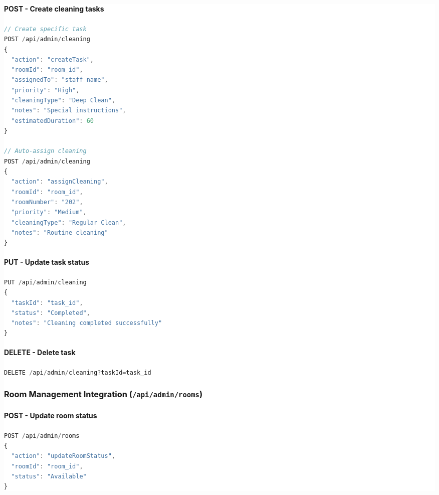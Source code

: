 #### POST - Create cleaning tasks
```typescript
// Create specific task
POST /api/admin/cleaning
{
  "action": "createTask",
  "roomId": "room_id",
  "assignedTo": "staff_name",
  "priority": "High",
  "cleaningType": "Deep Clean",
  "notes": "Special instructions",
  "estimatedDuration": 60
}

// Auto-assign cleaning
POST /api/admin/cleaning
{
  "action": "assignCleaning",
  "roomId": "room_id",
  "roomNumber": "202",
  "priority": "Medium",
  "cleaningType": "Regular Clean",
  "notes": "Routine cleaning"
}
```

#### PUT - Update task status
```typescript
PUT /api/admin/cleaning
{
  "taskId": "task_id",
  "status": "Completed",
  "notes": "Cleaning completed successfully"
}
```

#### DELETE - Delete task
```typescript
DELETE /api/admin/cleaning?taskId=task_id
```

### Room Management Integration (`/api/admin/rooms`)

#### POST - Update room status
```typescript
POST /api/admin/rooms
{
  "action": "updateRoomStatus",
  "roomId": "room_id",
  "status": "Available"
}
```
